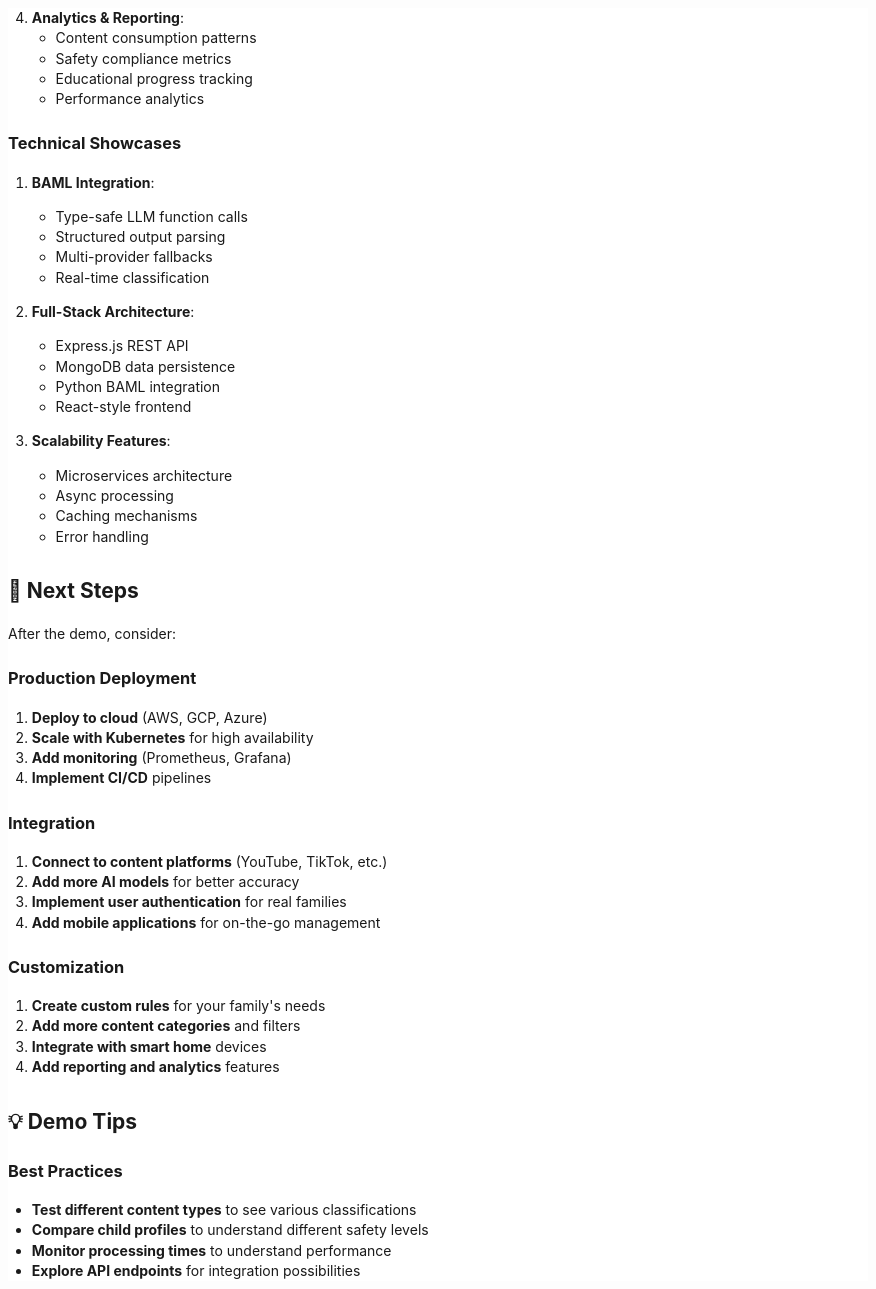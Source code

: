 4. **Analytics & Reporting**:
   - Content consumption patterns
   - Safety compliance metrics
   - Educational progress tracking
   - Performance analytics

### Technical Showcases

1. **BAML Integration**:
   - Type-safe LLM function calls
   - Structured output parsing
   - Multi-provider fallbacks
   - Real-time classification

2. **Full-Stack Architecture**:
   - Express.js REST API
   - MongoDB data persistence
   - Python BAML integration
   - React-style frontend

3. **Scalability Features**:
   - Microservices architecture
   - Async processing
   - Caching mechanisms
   - Error handling

## 🚀 Next Steps

After the demo, consider:

### Production Deployment
1. **Deploy to cloud** (AWS, GCP, Azure)
2. **Scale with Kubernetes** for high availability
3. **Add monitoring** (Prometheus, Grafana)
4. **Implement CI/CD** pipelines

### Integration
1. **Connect to content platforms** (YouTube, TikTok, etc.)
2. **Add more AI models** for better accuracy
3. **Implement user authentication** for real families
4. **Add mobile applications** for on-the-go management

### Customization
1. **Create custom rules** for your family's needs
2. **Add more content categories** and filters
3. **Integrate with smart home** devices
4. **Add reporting and analytics** features

## 💡 Demo Tips

### Best Practices
- **Test different content types** to see various classifications
- **Compare child profiles** to understand different safety levels
- **Monitor processing times** to understand performance
- **Explore API endpoints** for integration possibilities
